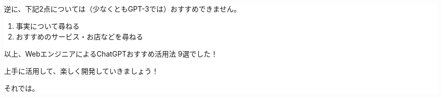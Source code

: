 逆に、下記2点については（少なくともGPT-3では）おすすめできません。

1. 事実について尋ねる
2. おすすめのサービス・お店などを尋ねる

以上、WebエンジニアによるChatGPTおすすめ活用法 9選でした！

上手に活用して、楽しく開発していきましょう！

それでは。
